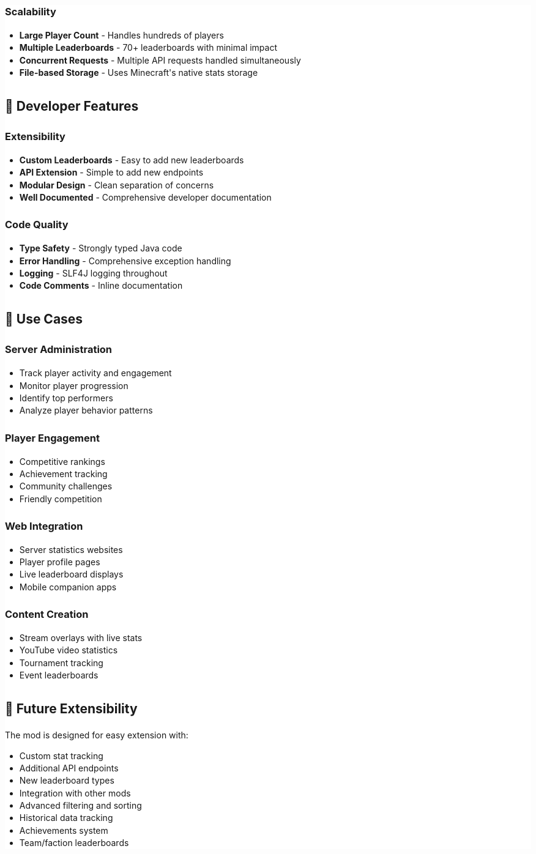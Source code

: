 ### Scalability
- **Large Player Count** - Handles hundreds of players
- **Multiple Leaderboards** - 70+ leaderboards with minimal impact
- **Concurrent Requests** - Multiple API requests handled simultaneously
- **File-based Storage** - Uses Minecraft's native stats storage

## 📝 Developer Features

### Extensibility
- **Custom Leaderboards** - Easy to add new leaderboards
- **API Extension** - Simple to add new endpoints
- **Modular Design** - Clean separation of concerns
- **Well Documented** - Comprehensive developer documentation

### Code Quality
- **Type Safety** - Strongly typed Java code
- **Error Handling** - Comprehensive exception handling
- **Logging** - SLF4J logging throughout
- **Code Comments** - Inline documentation

## 🎯 Use Cases

### Server Administration
- Track player activity and engagement
- Monitor player progression
- Identify top performers
- Analyze player behavior patterns

### Player Engagement
- Competitive rankings
- Achievement tracking
- Community challenges
- Friendly competition

### Web Integration
- Server statistics websites
- Player profile pages
- Live leaderboard displays
- Mobile companion apps

### Content Creation
- Stream overlays with live stats
- YouTube video statistics
- Tournament tracking
- Event leaderboards

## 🚀 Future Extensibility

The mod is designed for easy extension with:
- Custom stat tracking
- Additional API endpoints
- New leaderboard types
- Integration with other mods
- Advanced filtering and sorting
- Historical data tracking
- Achievements system
- Team/faction leaderboards
